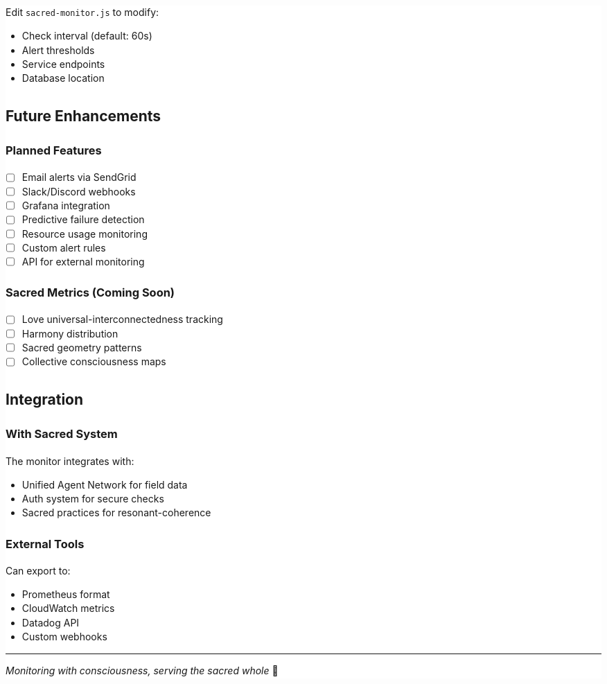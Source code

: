 Edit `sacred-monitor.js` to modify:
- Check interval (default: 60s)
- Alert thresholds
- Service endpoints
- Database location

## Future Enhancements

### Planned Features
- [ ] Email alerts via SendGrid
- [ ] Slack/Discord webhooks
- [ ] Grafana integration
- [ ] Predictive failure detection
- [ ] Resource usage monitoring
- [ ] Custom alert rules
- [ ] API for external monitoring

### Sacred Metrics (Coming Soon)
- [ ] Love universal-interconnectedness tracking
- [ ] Harmony distribution
- [ ] Sacred geometry patterns
- [ ] Collective consciousness maps

## Integration

### With Sacred System
The monitor integrates with:
- Unified Agent Network for field data
- Auth system for secure checks
- Sacred practices for resonant-coherence

### External Tools
Can export to:
- Prometheus format
- CloudWatch metrics
- Datadog API
- Custom webhooks

---

*Monitoring with consciousness, serving the sacred whole* 🌟